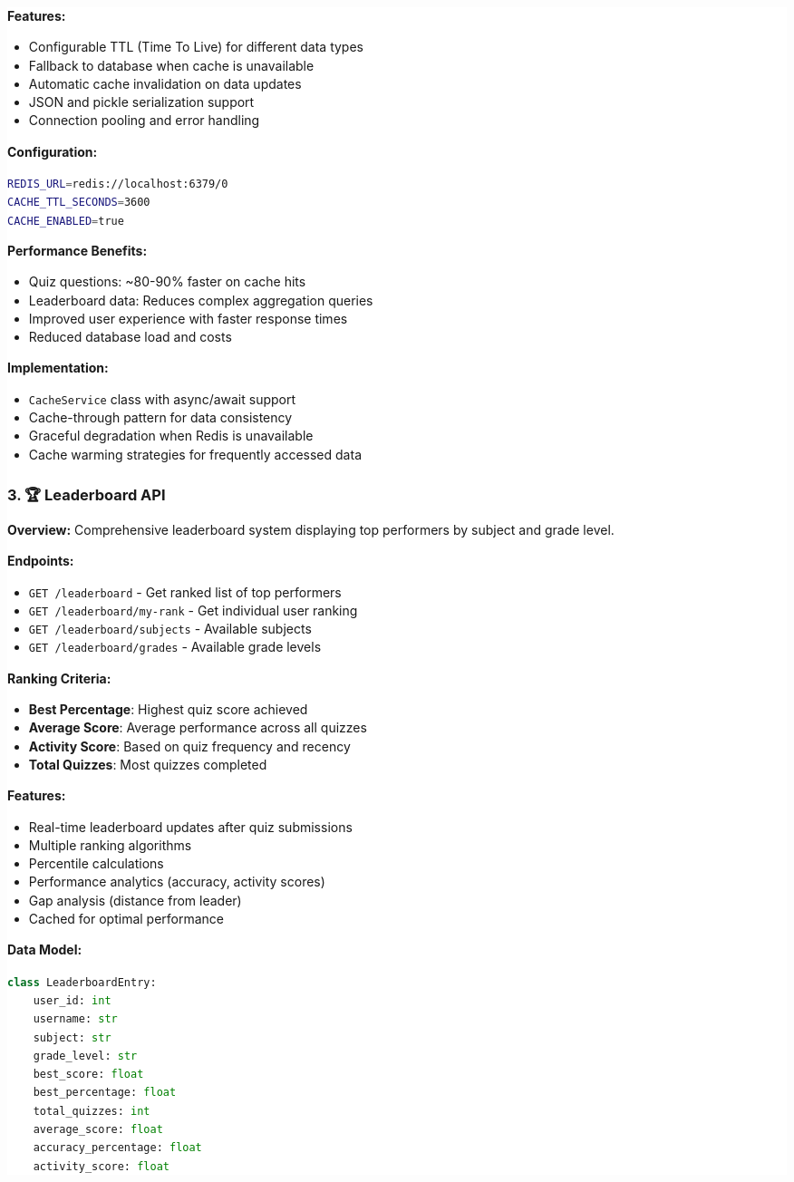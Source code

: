 **Features:**
- Configurable TTL (Time To Live) for different data types
- Fallback to database when cache is unavailable
- Automatic cache invalidation on data updates
- JSON and pickle serialization support
- Connection pooling and error handling

**Configuration:**
```bash
REDIS_URL=redis://localhost:6379/0
CACHE_TTL_SECONDS=3600
CACHE_ENABLED=true
```

**Performance Benefits:**
- Quiz questions: ~80-90% faster on cache hits
- Leaderboard data: Reduces complex aggregation queries
- Improved user experience with faster response times
- Reduced database load and costs

**Implementation:**
- `CacheService` class with async/await support
- Cache-through pattern for data consistency
- Graceful degradation when Redis is unavailable
- Cache warming strategies for frequently accessed data

### 3. 🏆 Leaderboard API

**Overview:**
Comprehensive leaderboard system displaying top performers by subject and grade level.

**Endpoints:**
- `GET /leaderboard` - Get ranked list of top performers
- `GET /leaderboard/my-rank` - Get individual user ranking
- `GET /leaderboard/subjects` - Available subjects
- `GET /leaderboard/grades` - Available grade levels

**Ranking Criteria:**
- **Best Percentage**: Highest quiz score achieved
- **Average Score**: Average performance across all quizzes
- **Activity Score**: Based on quiz frequency and recency
- **Total Quizzes**: Most quizzes completed

**Features:**
- Real-time leaderboard updates after quiz submissions
- Multiple ranking algorithms
- Percentile calculations
- Performance analytics (accuracy, activity scores)
- Gap analysis (distance from leader)
- Cached for optimal performance

**Data Model:**
```python
class LeaderboardEntry:
    user_id: int
    username: str
    subject: str
    grade_level: str
    best_score: float
    best_percentage: float
    total_quizzes: int
    average_score: float
    accuracy_percentage: float
    activity_score: float
```
